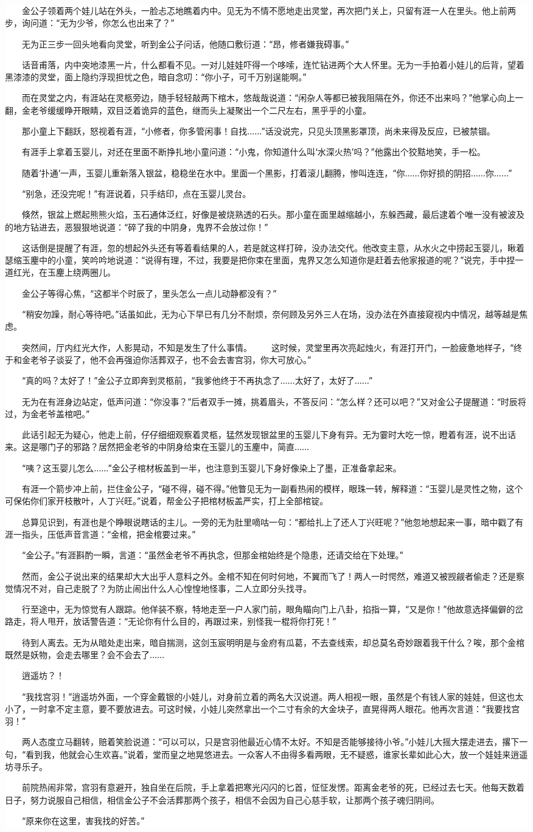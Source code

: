 　　金公子领着两个娃儿站在外头，一脸忐忑地瞧着内中。见无为不情不愿地走出灵堂，再次把门关上，只留有涯一人在里头。他上前两步，询问道：“无为少爷，你怎么也出来了？”

　　无为正三步一回头地看向灵堂，听到金公子问话，他随口敷衍道：“昂，修者嫌我碍事。”

　　话音甫落，内中突地漆黑一片，什么都看不见。一对儿娃娃吓得一个哆嗦，连忙钻进两个大人怀里。无为一手拍着小娃儿的后背，望着黑漆漆的灵堂，面上隐约浮现担忧之色，暗自念叨：“你小子，可千万别逞能啊。”

　　而在灵堂之内，有涯站在灵柩旁边，随手轻轻敲两下棺木，悠哉哉说道：“闲杂人等都已被我阻隔在外，你还不出来吗？”他掌心向上一翻，金老爷缓缓睁开眼睛，双目泛着诡异的蓝色，继而头上凝聚出一个二尺左右，黑乎乎的小童。

　　那小童上下翻跃，怒视着有涯，“小修者，你多管闲事！自找……”话没说完，只见头顶黑影罩顶，尚未来得及反应，已被禁锢。

　　有涯手上拿着玉婴儿，对还在里面不断挣扎地小童问道：“小鬼，你知道什么叫‘水深火热’吗？”他露出个狡黠地笑，手一松。

　　随着‘扑通’一声，玉婴儿重新落入银盆，稳稳坐在水中。里面一个黑影，打着滚儿翻腾，惨叫连连，“你……你好损的阴招……你……”

　　“别急，还没完呢！”有涯说着，只手结印，点在玉婴儿灵台。

　　倏然，银盆上燃起熊熊火焰，玉石通体泛红，好像是被烧熟透的石头。那小童在面里越缩越小，东躲西藏，最后逮着个唯一没有被波及的地方钻进去，恶狠狠地说道：“碎了我的中阴身，鬼界不会放过你！”

　　这话倒是提醒了有涯，忽的想起外头还有等着看结果的人，若是就这样打碎，没办法交代。他改变主意，从水火之中捞起玉婴儿，瞅着瑟缩玉麈中的小童，笑吟吟地说道：“说得有理，不过，我要是把你束在里面，鬼界又怎么知道你是赶着去他家报道的呢？”说完，手中捏一道红光，在玉麈上绕两圈儿。

　　金公子等得心焦，“这都半个时辰了，里头怎么一点儿动静都没有？”

　　“稍安勿躁，耐心等待吧。”话虽如此，无为心下早已有几分不耐烦，奈何顾及另外三人在场，没办法在外直接窥视内中情况，越等越是焦虑。

　　突然间，厅内红光大作，人影晃动，不知是发生了什么事情。
　　这时候，灵堂里再次亮起烛火，有涯打开门，一脸疲惫地样子，“终于和金老爷子谈妥了，他不会再强迫你活葬双子，也不会去害宫羽，你大可放心。”

　　“真的吗？太好了！”金公子立即奔到灵柩前，“我爹他终于不再执念了……太好了，太好了……”

　　无为在有涯身边站定，低声问道：“你没事？”后者双手一摊，挑着眉头，不答反问：“怎么样？还可以吧？”又对金公子提醒道：“时辰将过，为金老爷盖棺吧。”

　　此话引起无为疑心，他走上前，仔仔细细观察着灵柩，猛然发现银盆里的玉婴儿下身有异。无为霎时大吃一惊，瞪着有涯，说不出话来。这是哪门子的邪路？居然把金老爷的中阴身给束在玉婴儿的玉麈中，简直……

　　“咦？这玉婴儿怎么……”金公子棺材板盖到一半，也注意到玉婴儿下身好像染上了墨，正准备拿起来。

　　有涯一个箭步冲上前，拦住金公子，“碰不得，碰不得。”他瞥见无为一副看热闹的模样，眼珠一转，解释道：“玉婴儿是灵性之物，这个可保佑你们家开枝散叶，人丁兴旺。”说着，帮金公子把棺材板盖严实，打上全部棺锭。

　　总算见识到，有涯也是个睁眼说瞎话的主儿。一旁的无为肚里嘀咕一句：“都给扎上了还人丁兴旺呢？”他忽地想起来一事，暗中戳了有涯一指头，压低声音言道：“金棺，把金棺要过来。”

　　“金公子。”有涯斟酌一瞬，言道：“虽然金老爷不再执念，但那金棺始终是个隐患，还请交给在下处理。”

　　然而，金公子说出来的结果却大大出乎人意料之外。金棺不知在何时何地，不翼而飞了！两人一时愕然，难道又被觊觎者偷走？还是察觉情况不对，自己走脱了？为防止闹出什么人心惶惶地怪事，二人立即分头找寻。

　　行至途中，无为惊觉有人跟踪。他佯装不察，特地走至一户人家门前，眼角瞄向门上八卦，掐指一算，“又是你！”他故意选择偏僻的岔路走，将人甩开，放话警告道：“无论你有什么目的，再跟过来，别怪我一棍将你打死！”

　　待到人离去。无为从暗处走出来，暗自揣测，这剑玉宸明明是与金府有瓜葛，不去查线索，却总莫名奇妙跟着我干什么？唉，那个金棺既然是妖物，会走去哪里？会不会去了……

　　逍遥坊？！

　　“我找宫羽！”逍遥坊外面，一个穿金戴银的小娃儿，对身前立着的两名大汉说道。两人相视一眼，虽然是个有钱人家的娃娃，但这也太小了，一时拿不定主意，要不要放进去。可这时候，小娃儿突然拿出一个二寸有余的大金块子，直晃得两人眼花。他再次言道：“我要找宫羽！”

　　两人态度立马翻转，赔着笑脸说道：“可以可以，只是宫羽他最近心情不太好。不知是否能够接待小爷。”小娃儿大摇大摆走进去，撂下一句，“看到我，他就会心生欢喜。”说着，堂而皇之地晃悠进去。一众客人不由得多看两眼，无不疑惑，谁家长辈如此心大，放一个娃娃来逍遥坊寻乐子。

　　前院热闹非常，宫羽有意避开，独自坐在后院，手上拿着把寒光闪闪的匕首，怔怔发愣。距离金老爷的死，已经过去七天。他每天数着日子，努力说服自己相信，相信金公子不会活葬那两个孩子，相信不会因为自己心慈手软，让那两个孩子魂归阴间。

　　“原来你在这里，害我找的好苦。”
